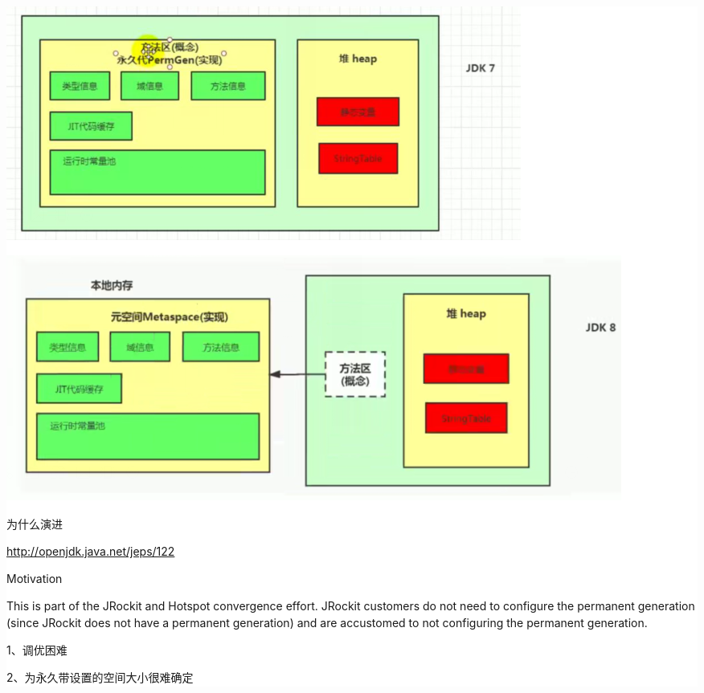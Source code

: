 

![](picc/method7.png)



![](picc/method8.png)



为什么演进

http://openjdk.java.net/jeps/122

Motivation

This is part of the JRockit and Hotspot convergence effort. JRockit customers do not need to configure the permanent generation (since JRockit does not have a permanent generation) and are accustomed to not configuring the permanent generation.

1、调优困难



2、为永久带设置的空间大小很难确定


